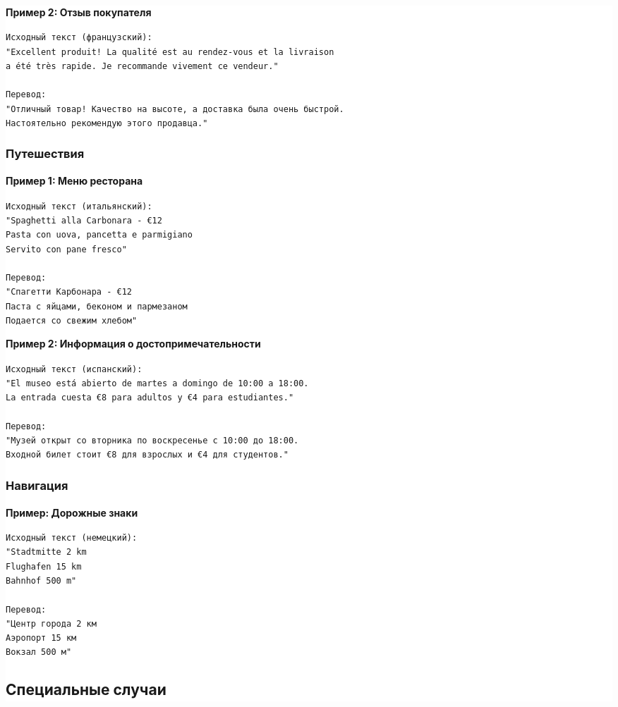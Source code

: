 **Пример 2: Отзыв покупателя**
```
Исходный текст (французский):
"Excellent produit! La qualité est au rendez-vous et la livraison 
a été très rapide. Je recommande vivement ce vendeur."

Перевод:
"Отличный товар! Качество на высоте, а доставка была очень быстрой. 
Настоятельно рекомендую этого продавца."
```

### Путешествия

**Пример 1: Меню ресторана**
```
Исходный текст (итальянский):
"Spaghetti alla Carbonara - €12
Pasta con uova, pancetta e parmigiano
Servito con pane fresco"

Перевод:
"Спагетти Карбонара - €12
Паста с яйцами, беконом и пармезаном
Подается со свежим хлебом"
```

**Пример 2: Информация о достопримечательности**
```
Исходный текст (испанский):
"El museo está abierto de martes a domingo de 10:00 a 18:00. 
La entrada cuesta €8 para adultos y €4 para estudiantes."

Перевод:
"Музей открыт со вторника по воскресенье с 10:00 до 18:00. 
Входной билет стоит €8 для взрослых и €4 для студентов."
```

### Навигация

**Пример: Дорожные знаки**
```
Исходный текст (немецкий):
"Stadtmitte 2 km
Flughafen 15 km
Bahnhof 500 m"

Перевод:
"Центр города 2 км
Аэропорт 15 км
Вокзал 500 м"
```

## Специальные случаи
